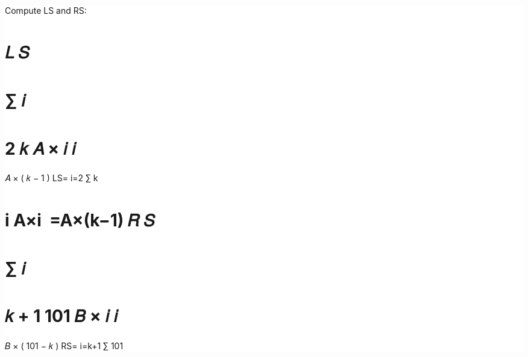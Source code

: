 Compute LS and RS:

𝐿
𝑆
=
∑
𝑖
=
2
𝑘
𝐴
×
𝑖
𝑖
=
𝐴
×
(
𝑘
−
1
)
LS= 
i=2
∑
k
​
  
i
A×i
​
 =A×(k−1)
𝑅
𝑆
=
∑
𝑖
=
𝑘
+
1
101
𝐵
×
𝑖
𝑖
=
𝐵
×
(
101
−
𝑘
)
RS= 
i=k+1
∑
101
​
  